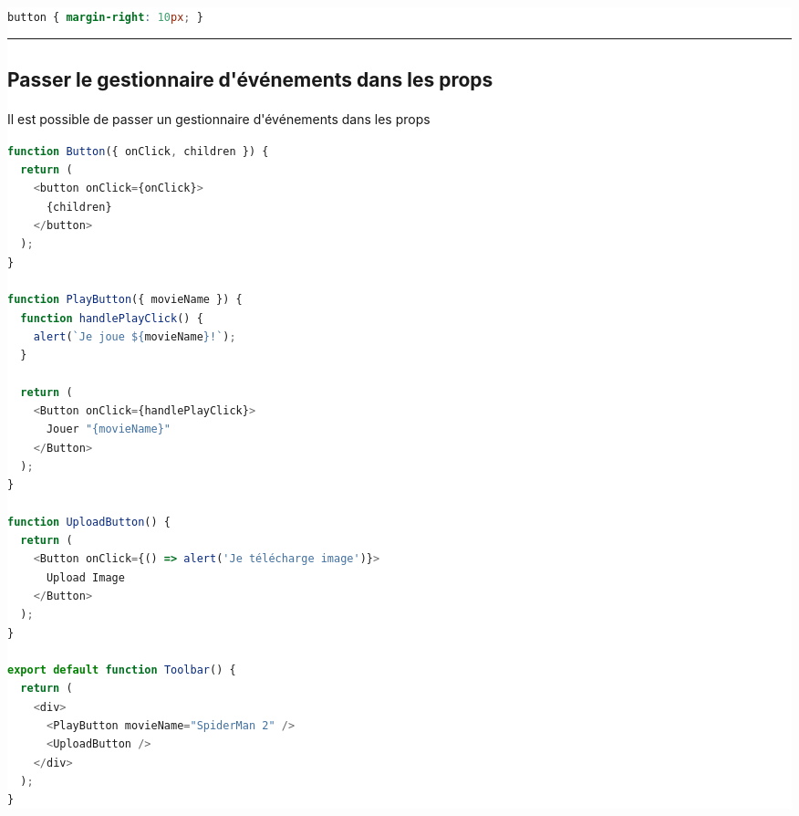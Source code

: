 ```css
button { margin-right: 10px; }
```

</Sandpack>


---

## Passer le gestionnaire d'événements dans les props

Il est possible de passer un gestionnaire d'événements dans les props

<Sandpack>

```js
function Button({ onClick, children }) {
  return (
    <button onClick={onClick}>
      {children}
    </button>
  );
}

function PlayButton({ movieName }) {
  function handlePlayClick() {
    alert(`Je joue ${movieName}!`);
  }

  return (
    <Button onClick={handlePlayClick}>
      Jouer "{movieName}"
    </Button>
  );
}

function UploadButton() {
  return (
    <Button onClick={() => alert('Je télécharge image')}>
      Upload Image
    </Button>
  );
}

export default function Toolbar() {
  return (
    <div>
      <PlayButton movieName="SpiderMan 2" />
      <UploadButton />
    </div>
  );
}
```
